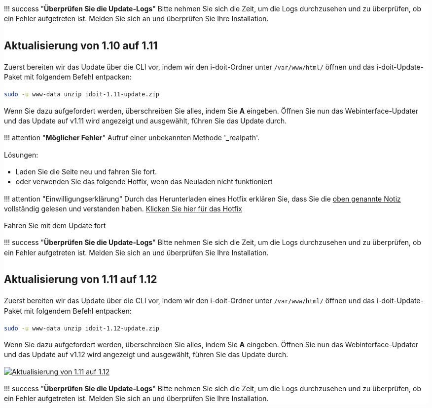 !!! success "**Überprüfen Sie die Update-Logs**"
    Bitte nehmen Sie sich die Zeit, um die Logs durchzusehen und zu überprüfen, ob ein Fehler aufgetreten ist.
    Melden Sie sich an und überprüfen Sie Ihre Installation.

## Aktualisierung von 1.10 auf 1.11

Zuerst bereiten wir das Update über die CLI vor, indem wir den i-doit-Ordner unter `/var/www/html/` öffnen und das i-doit-Update-Paket mit folgendem Befehl entpacken:

```sh
sudo -u www-data unzip idoit-1.11-update.zip
```

Wenn Sie dazu aufgefordert werden, überschreiben Sie alles, indem Sie **A** eingeben.
Öffnen Sie nun das Webinterface-Updater und das Update auf v1.11 wird angezeigt und ausgewählt, führen Sie das Update durch.

!!! attention "**Möglicher Fehler**"
    Aufruf einer unbekannten Methode '_realpath'.

Lösungen:

*   Laden Sie die Seite neu und fahren Sie fort.
*   oder verwenden Sie das folgende Hotfix, wenn das Neuladen nicht funktioniert

!!! attention "Einwilligungserklärung"
    Durch das Herunterladen eines Hotfix erklären Sie, dass Sie die [oben genannte Notiz](#wichtige-informationen-bevor-sie-beginnen-important-information) vollständig gelesen und verstanden haben.
    [Klicken Sie hier für das Hotfix](../assets/downloads/upgrades-and-migrations/ID-5843_b4159eb.zip)

Fahren Sie mit dem Update fort

!!! success "**Überprüfen Sie die Update-Logs**"
    Bitte nehmen Sie sich die Zeit, um die Logs durchzusehen und zu überprüfen, ob ein Fehler aufgetreten ist.
    Melden Sie sich an und überprüfen Sie Ihre Installation.

## Aktualisierung von 1.11 auf 1.12

Zuerst bereiten wir das Update über die CLI vor, indem wir den i-doit-Ordner unter `/var/www/html/` öffnen und das i-doit-Update-Paket mit folgendem Befehl entpacken:

```sh
sudo -u www-data unzip idoit-1.12-update.zip
```

Wenn Sie dazu aufgefordert werden, überschreiben Sie alles, indem Sie **A** eingeben.
Öffnen Sie nun das Webinterface-Updater und das Update auf v1.12 wird angezeigt und ausgewählt, führen Sie das Update durch.

[![Aktualisierung von 1.11 auf 1.12](../assets/images/de/upgrades-und-umzuege/update-anleitung-1.7.4-bis-31/4-u18-119.png)](../assets/images/de/upgrades-und-umzuege/update-anleitung-1.7.4-bis-31/4-u18-119.png)

!!! success "**Überprüfen Sie die Update-Logs**"
    Bitte nehmen Sie sich die Zeit, um die Logs durchzusehen und zu überprüfen, ob ein Fehler aufgetreten ist.
    Melden Sie sich an und überprüfen Sie Ihre Installation.
